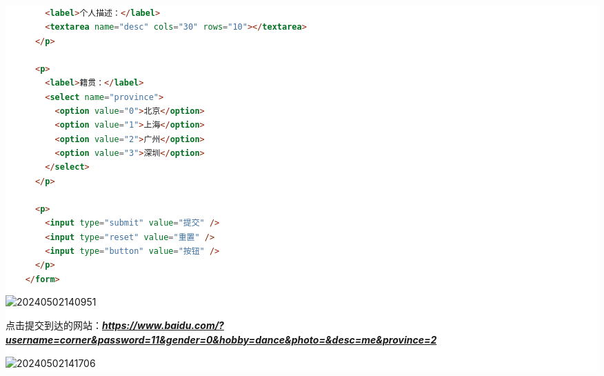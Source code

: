 ```html
        <label>个人描述：</label>
        <textarea name="desc" cols="30" rows="10"></textarea>
      </p>

      <p>
        <label>籍贯：</label>
        <select name="province">
          <option value="0">北京</option>
          <option value="1">上海</option>
          <option value="2">广州</option>
          <option value="3">深圳</option>
        </select>
      </p>

      <p>
        <input type="submit" value="提交" />
        <input type="reset" value="重置" />
        <input type="button" value="按钮" />
      </p>
    </form>
```

![20240502140951](https://cdn.jsdelivr.net/gh/Corner430/Picture/images/20240502140951.png)

点击提交到达的网站：***https://www.baidu.com/?username=corner&password=11&gender=0&hobby=dance&photo=&desc=me&province=2***

![20240502141706](https://cdn.jsdelivr.net/gh/Corner430/Picture/images/20240502141706.png)
